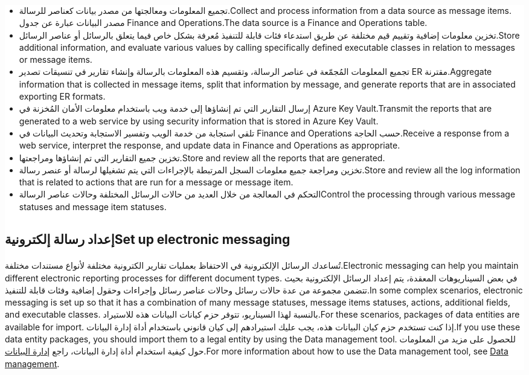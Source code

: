 - <span data-ttu-id="1d6a7-122">تجميع المعلومات ومعالجتها من مصدر بيانات كعناصر للرسالة.</span><span class="sxs-lookup"><span data-stu-id="1d6a7-122">Collect and process information from a data source as message items.</span></span> <span data-ttu-id="1d6a7-123">مصدر البيانات عبارة عن جدول Finance and Operations.</span><span class="sxs-lookup"><span data-stu-id="1d6a7-123">The data source is a Finance and Operations table.</span></span>
- <span data-ttu-id="1d6a7-124">تخزين معلومات إضافية وتقييم قيم مختلفة عن طريق استدعاء فئات قابلة للتنفيذ مُعرفة بشكل خاص فيما يتعلق بالرسائل أو عناصر الرسائل.</span><span class="sxs-lookup"><span data-stu-id="1d6a7-124">Store additional information, and evaluate various values by calling specifically defined executable classes in relation to messages or message items.</span></span>
- <span data-ttu-id="1d6a7-125">تجميع المعلومات المُجمّعة في عناصر الرسالة، وتقسيم هذه المعلومات بالرسالة وإنشاء تقارير في تنسيقات تصدير ER مقترنة.</span><span class="sxs-lookup"><span data-stu-id="1d6a7-125">Aggregate information that is collected in message items, split that information by message, and generate reports that are in associated exporting ER formats.</span></span>
- <span data-ttu-id="1d6a7-126">إرسال التقارير التي تم إنشاؤها إلى خدمة ويب باستخدام معلومات الأمان المُخزنة في Azure Key Vault.</span><span class="sxs-lookup"><span data-stu-id="1d6a7-126">Transmit the reports that are generated to a web service by using security information that is stored in Azure Key Vault.</span></span>
- <span data-ttu-id="1d6a7-127">تلقي استجابة من خدمة الويب وتفسير الاستجابة وتحديث البيانات في Finance and Operations حسب الحاجة.</span><span class="sxs-lookup"><span data-stu-id="1d6a7-127">Receive a response from a web service, interpret the response, and update data in Finance and Operations as appropriate.</span></span>
- <span data-ttu-id="1d6a7-128">تخزين جميع التقارير التي تم إنشاؤها ومراجعتها.</span><span class="sxs-lookup"><span data-stu-id="1d6a7-128">Store and review all the reports that are generated.</span></span>
- <span data-ttu-id="1d6a7-129">تخزين ومراجعة جميع معلومات السجل المرتبطة بالإجراءات التي يتم تشغيلها لرسالة أو عنصر رسالة.</span><span class="sxs-lookup"><span data-stu-id="1d6a7-129">Store and review all the log information that is related to actions that are run for a message or message item.</span></span>
- <span data-ttu-id="1d6a7-130">التحكم في المعالجة من خلال العديد من حالات الرسائل المختلفة وحالات عناصر الرسالة</span><span class="sxs-lookup"><span data-stu-id="1d6a7-130">Control the processing through various message statuses and message item statuses.</span></span>

## <a name="set-up-electronic-messaging"></a><span data-ttu-id="1d6a7-131">إعداد رسالة إلكترونية</span><span class="sxs-lookup"><span data-stu-id="1d6a7-131">Set up electronic messaging</span></span>

<span data-ttu-id="1d6a7-132">تُساعدك الرسائل الإلكترونية في الاحتفاظ بعمليات تقارير الكترونية مختلفة لأنواع مستندات مختلفة.</span><span class="sxs-lookup"><span data-stu-id="1d6a7-132">Electronic messaging can help you maintain different electronic reporting processes for different document types.</span></span> <span data-ttu-id="1d6a7-133">في بعض السيناريوهات المعقدة، يتم إعداد الرسائل الإلكترونية بحيث تتضمن مجموعة من عدة حالات رسائل وحالات عناصر رسائل وإجراءات وحقول إضافية وفئات قابلة للتنفيذ.</span><span class="sxs-lookup"><span data-stu-id="1d6a7-133">In some complex scenarios, electronic messaging is set up so that it has a combination of many message statuses, message items statuses, actions, additional fields, and executable classes.</span></span> <span data-ttu-id="1d6a7-134">بالنسبة لهذا السيناريو، تتوفر حزم كيانات البيانات هذه للاستيراد.</span><span class="sxs-lookup"><span data-stu-id="1d6a7-134">For these scenarios, packages of data entities are available for import.</span></span> <span data-ttu-id="1d6a7-135">إذا كنت تستخدم حزم كيان البيانات هذه، يجب عليك استيرادهم إلى كيان قانوني باستخدام أداة إدارة البيانات.</span><span class="sxs-lookup"><span data-stu-id="1d6a7-135">If you use these data entity packages, you should import them to a legal entity by using the Data management tool.</span></span> <span data-ttu-id="1d6a7-136">للحصول على مزيد من المعلومات حول كيفية استخدام أداة إدارة البيانات، راجع [إدارة البيانات](../../dev-itpro/data-entities/data-entities-data-packages.md).</span><span class="sxs-lookup"><span data-stu-id="1d6a7-136">For more information about how to use the Data management tool, see [Data management](../../dev-itpro/data-entities/data-entities-data-packages.md).</span></span>
